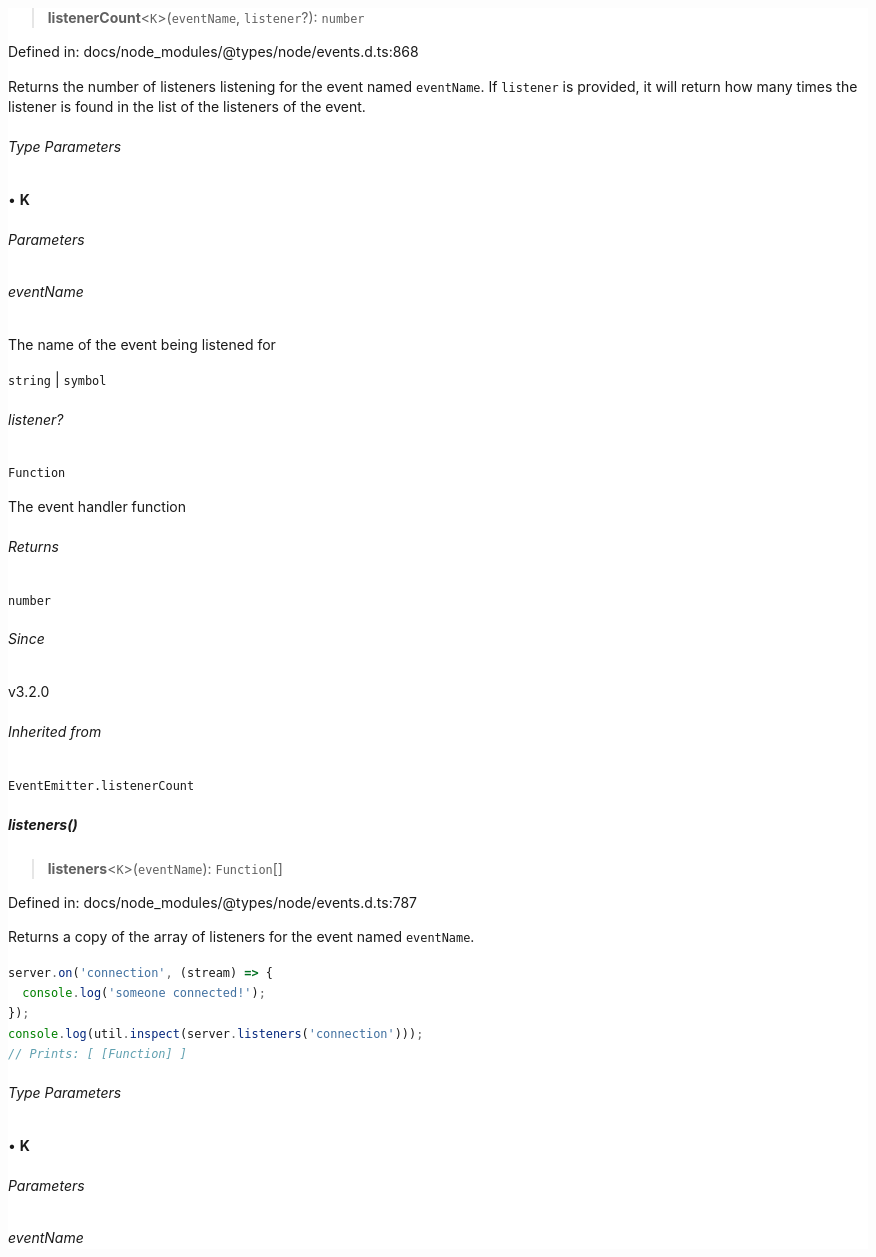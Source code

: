 > **listenerCount**\<`K`\>(`eventName`, `listener`?): `number`

Defined in: docs/node\_modules/@types/node/events.d.ts:868

Returns the number of listeners listening for the event named `eventName`.
If `listener` is provided, it will return how many times the listener is found
in the list of the listeners of the event.

###### Type Parameters

• **K**

###### Parameters

###### eventName

The name of the event being listened for

`string` | `symbol`

###### listener?

`Function`

The event handler function

###### Returns

`number`

###### Since

v3.2.0

###### Inherited from

`EventEmitter.listenerCount`

##### listeners()

> **listeners**\<`K`\>(`eventName`): `Function`[]

Defined in: docs/node\_modules/@types/node/events.d.ts:787

Returns a copy of the array of listeners for the event named `eventName`.

```js
server.on('connection', (stream) => {
  console.log('someone connected!');
});
console.log(util.inspect(server.listeners('connection')));
// Prints: [ [Function] ]
```

###### Type Parameters

• **K**

###### Parameters

###### eventName
